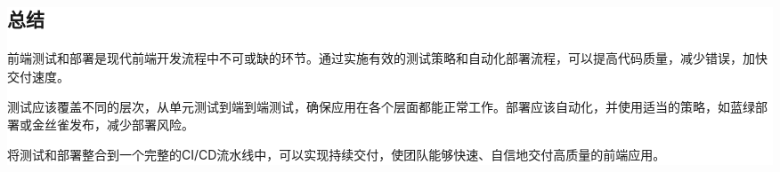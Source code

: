 ## 总结

前端测试和部署是现代前端开发流程中不可或缺的环节。通过实施有效的测试策略和自动化部署流程，可以提高代码质量，减少错误，加快交付速度。

测试应该覆盖不同的层次，从单元测试到端到端测试，确保应用在各个层面都能正常工作。部署应该自动化，并使用适当的策略，如蓝绿部署或金丝雀发布，减少部署风险。

将测试和部署整合到一个完整的CI/CD流水线中，可以实现持续交付，使团队能够快速、自信地交付高质量的前端应用。